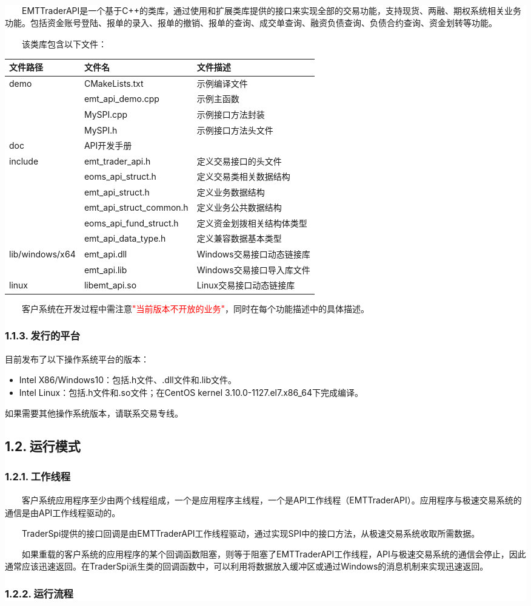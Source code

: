 &emsp;&emsp;EMTTraderAPI是一个基于C++的类库，通过使用和扩展类库提供的接口来实现全部的交易功能，支持现货、两融、期权系统相关业务功能。包括资金账号登陆、报单的录入、报单的撤销、报单的查询、成交单查询、融资负债查询、负债合约查询、资金划转等功能。

&emsp;&emsp;该类库包含以下文件：

|文件路径        |文件名                    |文件描述                  |
|:--------------|:------------------------|:-------------------------|
|demo           |CMakeLists.txt           |示例编译文件               |
|               |emt_api_demo.cpp         |示例主函数                 |
|               |MySPI.cpp                |示例接口方法封装            |
|               |MySPI.h                  |示例接口方法头文件          |
|doc            |API开发手册               |                          |
|include        |emt_trader_api.h         |定义交易接口的头文件        |
|               |eoms_api_struct.h        |定义交易类相关数据结构      |
|               |emt_api_struct.h         |定义业务数据结构            |
|               |emt_api_struct_common.h  |定义业务公共数据结构        |
|               |eoms_api_fund_struct.h   |定义资金划拨相关结构体类型   |
|               |emt_api_data_type.h      |定义兼容数据基本类型        |
|lib/windows/x64|emt_api.dll              |Windows交易接口动态链接库   |
|               |emt_api.lib              |Windows交易接口导入库文件   |
|linux          |libemt_api.so            |Linux交易接口动态链接库     |

&emsp;&emsp;客户系统在开发过程中需注意<font color=red>"当前版本不开放的业务"</font>，同时在每个功能描述中的具体描述。

### 1.1.3. 发行的平台

目前发布了以下操作系统平台的版本：

* Intel X86/Windows10：包括.h文件、.dll文件和.lib文件。
* Intel Linux：包括.h文件和.so文件；在CentOS kernel 3.10.0-1127.el7.x86_64下完成编译。

如果需要其他操作系统版本，请联系交易专线。

## 1.2. 运行模式

### 1.2.1. 工作线程

&emsp;&emsp;客户系统应用程序至少由两个线程组成，一个是应用程序主线程，一个是API工作线程（EMTTraderAPI）。应用程序与极速交易系统的通信是由API工作线程驱动的。

&emsp;&emsp;TraderSpi提供的接口回调是由EMTTraderAPI工作线程驱动，通过实现SPI中的接口方法，从极速交易系统收取所需数据。

&emsp;&emsp;如果重载的客户系统的应用程序的某个回调函数阻塞，则等于阻塞了EMTTraderAPI工作线程，API与极速交易系统的通信会停止，因此通常应该迅速返回。在TraderSpi派生类的回调函数中，可以利用将数据放入缓冲区或通过Windows的消息机制来实现迅速返回。

### 1.2.2. 运行流程
